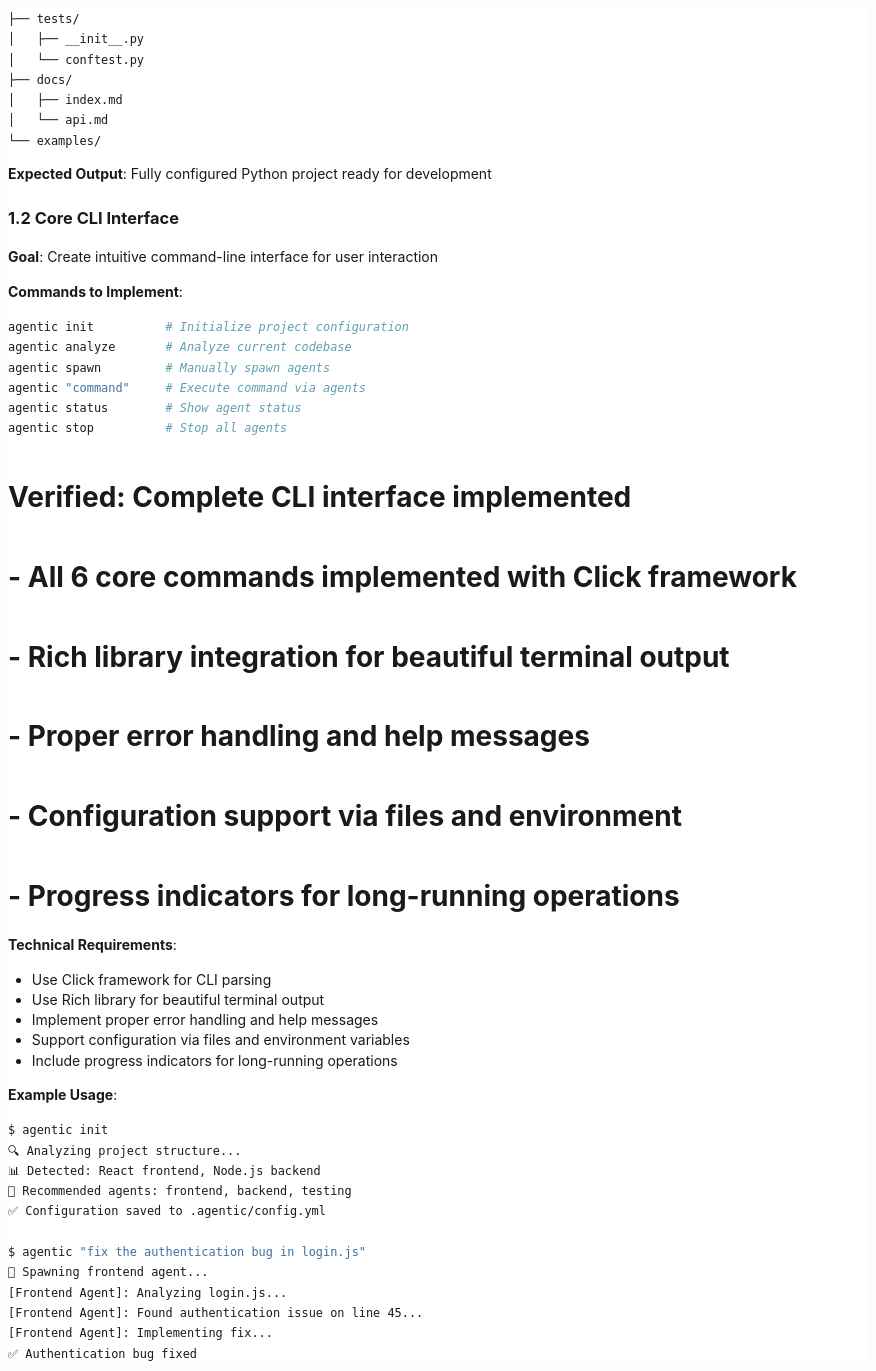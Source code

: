 ```
├── tests/
│   ├── __init__.py
│   └── conftest.py
├── docs/
│   ├── index.md
│   └── api.md
└── examples/
```

**Expected Output**: Fully configured Python project ready for development

### 1.2 Core CLI Interface
**Goal**: Create intuitive command-line interface for user interaction

**Commands to Implement**:
```bash
agentic init          # Initialize project configuration
agentic analyze       # Analyze current codebase
agentic spawn         # Manually spawn agents
agentic "command"     # Execute command via agents
agentic status        # Show agent status
agentic stop          # Stop all agents
```

# Verified: Complete CLI interface implemented
# - All 6 core commands implemented with Click framework
# - Rich library integration for beautiful terminal output
# - Proper error handling and help messages
# - Configuration support via files and environment
# - Progress indicators for long-running operations

**Technical Requirements**:
- Use Click framework for CLI parsing
- Use Rich library for beautiful terminal output
- Implement proper error handling and help messages
- Support configuration via files and environment variables
- Include progress indicators for long-running operations

**Example Usage**:
```bash
$ agentic init
🔍 Analyzing project structure...
📊 Detected: React frontend, Node.js backend
🤖 Recommended agents: frontend, backend, testing
✅ Configuration saved to .agentic/config.yml

$ agentic "fix the authentication bug in login.js"
🤖 Spawning frontend agent...
[Frontend Agent]: Analyzing login.js...
[Frontend Agent]: Found authentication issue on line 45...
[Frontend Agent]: Implementing fix...
✅ Authentication bug fixed
```
